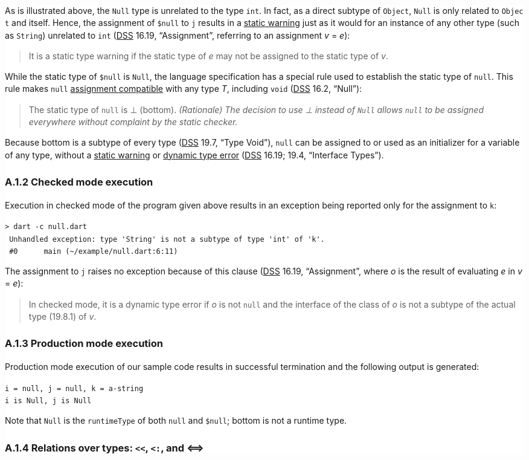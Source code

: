 As is illustrated above, the `Null` type is unrelated to the type `int`. In fact, as a direct subtype of `Object`, `Null` is only related to `Object` and itself. Hence, the assignment of `$null` to `j` results in a [static warning](#terms "A problem reported by the static checker") just as it would for an instance of any other type (such as `String`) unrelated to `int` ([DSS](http://www.ecma-international.org/publications/standards/Ecma-408.htm) 16.19, “Assignment”, referring to an assignment *v* = *e*):

> It is a static type warning if the static type of *e* may not be assigned to the static type of *v*.

While the static type of `$null` is `Null`, the language specification has a special rule used to establish the static type of `null`. This rule makes `null` [assignment compatible](#assignment-compatible) with any type *T*, including `void` ([DSS](http://www.ecma-international.org/publications/standards/Ecma-408.htm) 16.2, “Null”):

> The static type of `null` is ⊥ (bottom). *(Rationale) The decision to use ⊥ instead of `Null` allows `null` to be assigned everywhere without complaint by the static checker.*

Because bottom is a subtype of every type ([DSS](http://www.ecma-international.org/publications/standards/Ecma-408.htm) 19.7, “Type Void”), `null` can be assigned to or used as an initializer for a variable of any type, without a [static warning](#terms "A problem reported by the static checker") or [dynamic type error](#terms "A type error reported in checked mode") ([DSS](http://www.ecma-international.org/publications/standards/Ecma-408.htm) 16.19; 19.4, “Interface Types”).

<a name="a.1.2-checked-mode-execution"></a>
### A.1.2 Checked mode execution

Execution in checked mode of the program given above results in an exception being reported only for the assignment to `k`:

``` shell
> dart -c null.dart
 Unhandled exception: type 'String' is not a subtype of type 'int' of 'k'.
 #0      main (~/example/null.dart:6:11)
```

The assignment to `j` raises no exception because of this clause ([DSS](http://www.ecma-international.org/publications/standards/Ecma-408.htm) 16.19, “Assignment”, where *o* is the result of evaluating *e* in *v* = *e*):

> In checked mode, it is a dynamic type error if *o* is not `null` and the interface of the class of *o* is not a subtype of the actual type (19.8.1) of *v*.

<a name="a.1.3-production-mode-execution"></a>
### A.1.3 Production mode execution

Production mode execution of our sample code results in successful termination and the following output is generated:

``` shell
i = null, j = null, k = a-string
i is Null, j is Null
```

Note that `Null` is the `runtimeType` of both `null` and `$null`; bottom is not a runtime type.

<a name="def-subtype"></a>
### A.1.4 Relations over types: `<<`, `<:`, and ⟺
